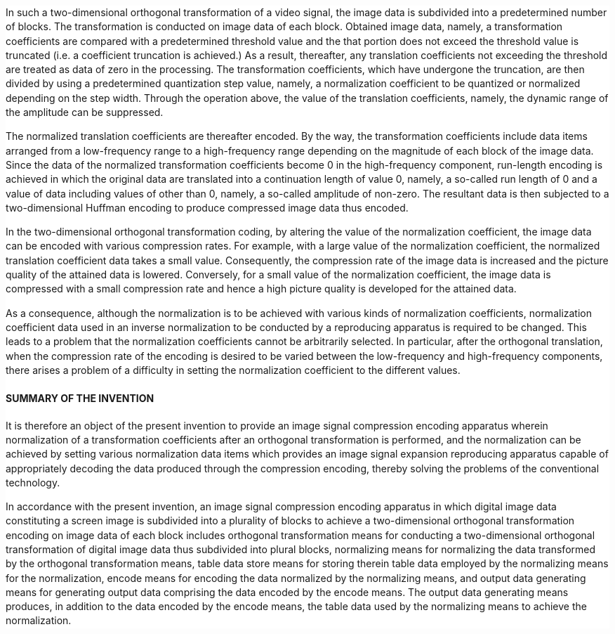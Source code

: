In such a two-dimensional orthogonal transformation of a video signal, the image data is subdivided into a predetermined number of blocks. The transformation is conducted on image data of each block. Obtained image data, namely, a transformation coefficients are compared with a predetermined threshold value and the that portion does not exceed the threshold value is truncated (i.e. a coefficient truncation is achieved.) As a result, thereafter, any translation coefficients not exceeding the threshold are treated as data of zero in the processing. The transformation coefficients, which have undergone the truncation, are then divided by using a predetermined quantization step value, namely, a normalization coefficient to be quantized or normalized depending on the step width. Through the operation above, the value of the translation coefficients, namely, the dynamic range of the amplitude can be suppressed.

The normalized translation coefficients are thereafter encoded. By the way, the transformation coefficients include data items arranged from a low-frequency range to a high-frequency range depending on the magnitude of each block of the image data. Since the data of the normalized transformation coefficients become 0 in the high-frequency component, run-length encoding is achieved in which the original data are translated into a continuation length of value 0, namely, a so-called run length of 0 and a value of data including values of other than 0, namely, a so-called amplitude of non-zero. The resultant data is then subjected to a two-dimensional Huffman encoding to produce compressed image data thus encoded.

In the two-dimensional orthogonal transformation coding, by altering the value of the normalization coefficient, the image data can be encoded with various compression rates. For example, with a large value of the normalization coefficient, the normalized translation coefficient data takes a small value. Consequently, the compression rate of the image data is increased and the picture quality of the attained data is lowered. Conversely, for a small value of the normalization coefficient, the image data is compressed with a small compression rate and hence a high picture quality is developed for the attained data.

As a consequence, although the normalization is to be achieved with various kinds of normalization coefficients, normalization coefficient data used in an inverse normalization to be conducted by a reproducing apparatus is required to be changed. This leads to a problem that the normalization coefficients cannot be arbitrarily selected. In particular, after the orthogonal translation, when the compression rate of the encoding is desired to be varied between the low-frequency and high-frequency components, there arises a problem of a difficulty in setting the normalization coefficient to the different values.


#### SUMMARY OF THE INVENTION

It is therefore an object of the present invention to provide an image signal compression encoding apparatus wherein normalization of a transformation coefficients after an orthogonal transformation is performed, and the normalization can be achieved by setting various normalization data items which provides an image signal expansion reproducing apparatus capable of appropriately decoding the data produced through the compression encoding, thereby solving the problems of the conventional technology.

In accordance with the present invention, an image signal compression encoding apparatus in which digital image data constituting a screen image is subdivided into a plurality of blocks to achieve a two-dimensional orthogonal transformation encoding on image data of each block includes orthogonal transformation means for conducting a two-dimensional orthogonal transformation of digital image data thus subdivided into plural blocks, normalizing means for normalizing the data transformed by the orthogonal transformation means, table data store means for storing therein table data employed by the normalizing means for the normalization, encode means for encoding the data normalized by the normalizing means, and output data generating means for generating output data comprising the data encoded by the encode means. The output data generating means produces, in addition to the data encoded by the encode means, the table data used by the normalizing means to achieve the normalization.
